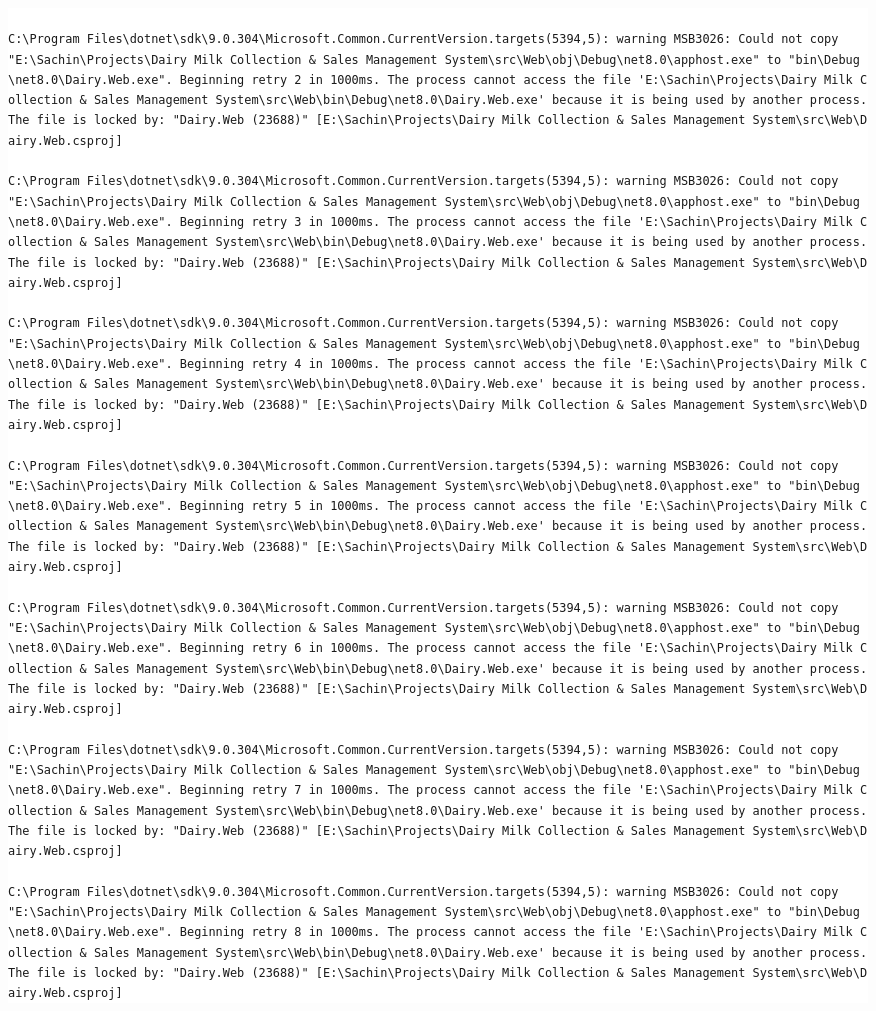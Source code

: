 ```shell

C:\Program Files\dotnet\sdk\9.0.304\Microsoft.Common.CurrentVersion.targets(5394,5): warning MSB3026: Could not copy "E:\Sachin\Projects\Dairy Milk Collection & Sales Management System\src\Web\obj\Debug\net8.0\apphost.exe" to "bin\Debug\net8.0\Dairy.Web.exe". Beginning retry 2 in 1000ms. The process cannot access the file 'E:\Sachin\Projects\Dairy Milk Collection & Sales Management System\src\Web\bin\Debug\net8.0\Dairy.Web.exe' because it is being used by another process. The file is locked by: "Dairy.Web (23688)" [E:\Sachin\Projects\Dairy Milk Collection & Sales Management System\src\Web\Dairy.Web.csproj]

C:\Program Files\dotnet\sdk\9.0.304\Microsoft.Common.CurrentVersion.targets(5394,5): warning MSB3026: Could not copy "E:\Sachin\Projects\Dairy Milk Collection & Sales Management System\src\Web\obj\Debug\net8.0\apphost.exe" to "bin\Debug\net8.0\Dairy.Web.exe". Beginning retry 3 in 1000ms. The process cannot access the file 'E:\Sachin\Projects\Dairy Milk Collection & Sales Management System\src\Web\bin\Debug\net8.0\Dairy.Web.exe' because it is being used by another process. The file is locked by: "Dairy.Web (23688)" [E:\Sachin\Projects\Dairy Milk Collection & Sales Management System\src\Web\Dairy.Web.csproj]

C:\Program Files\dotnet\sdk\9.0.304\Microsoft.Common.CurrentVersion.targets(5394,5): warning MSB3026: Could not copy "E:\Sachin\Projects\Dairy Milk Collection & Sales Management System\src\Web\obj\Debug\net8.0\apphost.exe" to "bin\Debug\net8.0\Dairy.Web.exe". Beginning retry 4 in 1000ms. The process cannot access the file 'E:\Sachin\Projects\Dairy Milk Collection & Sales Management System\src\Web\bin\Debug\net8.0\Dairy.Web.exe' because it is being used by another process. The file is locked by: "Dairy.Web (23688)" [E:\Sachin\Projects\Dairy Milk Collection & Sales Management System\src\Web\Dairy.Web.csproj]

C:\Program Files\dotnet\sdk\9.0.304\Microsoft.Common.CurrentVersion.targets(5394,5): warning MSB3026: Could not copy "E:\Sachin\Projects\Dairy Milk Collection & Sales Management System\src\Web\obj\Debug\net8.0\apphost.exe" to "bin\Debug\net8.0\Dairy.Web.exe". Beginning retry 5 in 1000ms. The process cannot access the file 'E:\Sachin\Projects\Dairy Milk Collection & Sales Management System\src\Web\bin\Debug\net8.0\Dairy.Web.exe' because it is being used by another process. The file is locked by: "Dairy.Web (23688)" [E:\Sachin\Projects\Dairy Milk Collection & Sales Management System\src\Web\Dairy.Web.csproj]

C:\Program Files\dotnet\sdk\9.0.304\Microsoft.Common.CurrentVersion.targets(5394,5): warning MSB3026: Could not copy "E:\Sachin\Projects\Dairy Milk Collection & Sales Management System\src\Web\obj\Debug\net8.0\apphost.exe" to "bin\Debug\net8.0\Dairy.Web.exe". Beginning retry 6 in 1000ms. The process cannot access the file 'E:\Sachin\Projects\Dairy Milk Collection & Sales Management System\src\Web\bin\Debug\net8.0\Dairy.Web.exe' because it is being used by another process. The file is locked by: "Dairy.Web (23688)" [E:\Sachin\Projects\Dairy Milk Collection & Sales Management System\src\Web\Dairy.Web.csproj]

C:\Program Files\dotnet\sdk\9.0.304\Microsoft.Common.CurrentVersion.targets(5394,5): warning MSB3026: Could not copy "E:\Sachin\Projects\Dairy Milk Collection & Sales Management System\src\Web\obj\Debug\net8.0\apphost.exe" to "bin\Debug\net8.0\Dairy.Web.exe". Beginning retry 7 in 1000ms. The process cannot access the file 'E:\Sachin\Projects\Dairy Milk Collection & Sales Management System\src\Web\bin\Debug\net8.0\Dairy.Web.exe' because it is being used by another process. The file is locked by: "Dairy.Web (23688)" [E:\Sachin\Projects\Dairy Milk Collection & Sales Management System\src\Web\Dairy.Web.csproj]

C:\Program Files\dotnet\sdk\9.0.304\Microsoft.Common.CurrentVersion.targets(5394,5): warning MSB3026: Could not copy "E:\Sachin\Projects\Dairy Milk Collection & Sales Management System\src\Web\obj\Debug\net8.0\apphost.exe" to "bin\Debug\net8.0\Dairy.Web.exe". Beginning retry 8 in 1000ms. The process cannot access the file 'E:\Sachin\Projects\Dairy Milk Collection & Sales Management System\src\Web\bin\Debug\net8.0\Dairy.Web.exe' because it is being used by another process. The file is locked by: "Dairy.Web (23688)" [E:\Sachin\Projects\Dairy Milk Collection & Sales Management System\src\Web\Dairy.Web.csproj]

```